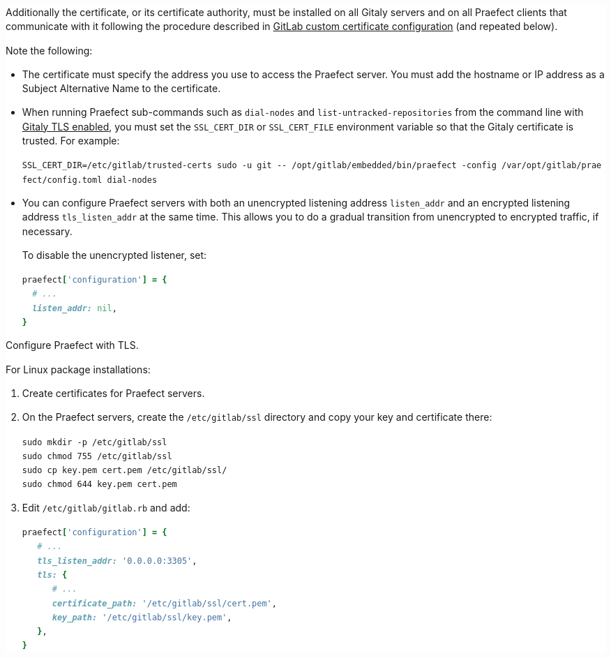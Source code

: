 Additionally the certificate, or its certificate authority, must be installed on all Gitaly servers
and on all Praefect clients that communicate with it following the procedure described in
[GitLab custom certificate configuration](https://docs.gitlab.com/omnibus/settings/ssl/#install-custom-public-certificates) (and repeated below).

Note the following:

- The certificate must specify the address you use to access the Praefect server. You must add the hostname or IP
  address as a Subject Alternative Name to the certificate.
- When running Praefect sub-commands such as `dial-nodes` and `list-untracked-repositories` from the command line with
  [Gitaly TLS enabled](../tls_support.md), you must set the `SSL_CERT_DIR` or `SSL_CERT_FILE`
  environment variable so that the Gitaly certificate is trusted. For example:

   ```shell
   SSL_CERT_DIR=/etc/gitlab/trusted-certs sudo -u git -- /opt/gitlab/embedded/bin/praefect -config /var/opt/gitlab/praefect/config.toml dial-nodes
   ```

- You can configure Praefect servers with both an unencrypted listening address
  `listen_addr` and an encrypted listening address `tls_listen_addr` at the same time.
  This allows you to do a gradual transition from unencrypted to encrypted traffic, if
  necessary.

  To disable the unencrypted listener, set:

  ```ruby
  praefect['configuration'] = {
    # ...
    listen_addr: nil,
  }
  ```

Configure Praefect with TLS.

For Linux package installations:

1. Create certificates for Praefect servers.

1. On the Praefect servers, create the `/etc/gitlab/ssl` directory and copy your key
   and certificate there:

   ```shell
   sudo mkdir -p /etc/gitlab/ssl
   sudo chmod 755 /etc/gitlab/ssl
   sudo cp key.pem cert.pem /etc/gitlab/ssl/
   sudo chmod 644 key.pem cert.pem
   ```

1. Edit `/etc/gitlab/gitlab.rb` and add:

   ```ruby
   praefect['configuration'] = {
      # ...
      tls_listen_addr: '0.0.0.0:3305',
      tls: {
         # ...
         certificate_path: '/etc/gitlab/ssl/cert.pem',
         key_path: '/etc/gitlab/ssl/key.pem',
      },
   }
   ```
